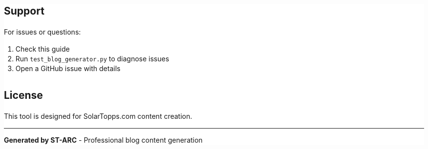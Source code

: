 ## Support

For issues or questions:
1. Check this guide
2. Run `test_blog_generator.py` to diagnose issues
3. Open a GitHub issue with details

## License

This tool is designed for SolarTopps.com content creation.

---

**Generated by ST-ARC** - Professional blog content generation
